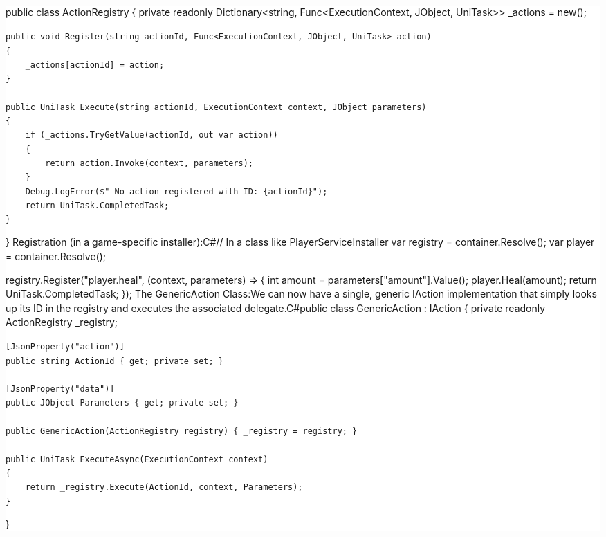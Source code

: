 public class ActionRegistry
{
    private readonly Dictionary<string, Func<ExecutionContext, JObject, UniTask>> _actions = new();

    public void Register(string actionId, Func<ExecutionContext, JObject, UniTask> action)
    {
        _actions[actionId] = action;
    }

    public UniTask Execute(string actionId, ExecutionContext context, JObject parameters)
    {
        if (_actions.TryGetValue(actionId, out var action))
        {
            return action.Invoke(context, parameters);
        }
        Debug.LogError($" No action registered with ID: {actionId}");
        return UniTask.CompletedTask;
    }
}
Registration (in a game-specific installer):C#// In a class like PlayerServiceInstaller
var registry = container.Resolve<ActionRegistry>();
var player = container.Resolve<Player>();

registry.Register("player.heal", (context, parameters) => 
{
    int amount = parameters["amount"].Value<int>();
    player.Heal(amount);
    return UniTask.CompletedTask;
});
The GenericAction Class:We can now have a single, generic IAction implementation that simply looks up its ID in the registry and executes the associated delegate.C#public class GenericAction : IAction
{
    private readonly ActionRegistry _registry;

    [JsonProperty("action")]
    public string ActionId { get; private set; }

    [JsonProperty("data")]
    public JObject Parameters { get; private set; }

    public GenericAction(ActionRegistry registry) { _registry = registry; }

    public UniTask ExecuteAsync(ExecutionContext context)
    {
        return _registry.Execute(ActionId, context, Parameters);
    }
}